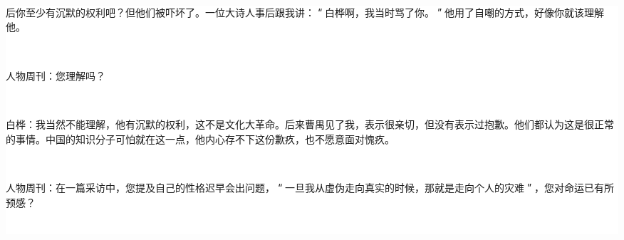   </span>
  <span class="s1">
   后你至少有沉默的权利吧？但他们被吓坏了。一位大诗人事后跟我讲：
  </span>
  <span class="s2">
   “
  </span>
  <span class="s1">
   白桦啊，我当时骂了你。
  </span>
  <span class="s2">
   ”
  </span>
  <span class="s1">
   他用了自嘲的方式，好像你就该理解他。
  </span>
 </p>
 <p class="p1">
  <span class="s1">
  </span>
  <br/>
 </p>
 <p class="p2">
  <span class="s1">
   人物周刊：您理解吗？
  </span>
 </p>
 <p class="p1">
  <span class="s1">
  </span>
  <br/>
 </p>
 <p class="p2">
  <span class="s1">
   白桦：我当然不能理解，他有沉默的权利，这不是文化大革命。后来曹禺见了我，表示很亲切，但没有表示过抱歉。他们都认为这是很正常的事情。中国的知识分子可怕就在这一点，他内心存不下这份歉疚，也不愿意面对愧疚。
  </span>
 </p>
 <p class="p1">
  <span class="s1">
  </span>
  <br/>
 </p>
 <p class="p2">
  <span class="s1">
   人物周刊：在一篇采访中，您提及自己的性格迟早会出问题，
  </span>
  <span class="s2">
   “
  </span>
  <span class="s1">
   一旦我从虚伪走向真实的时候，那就是走向个人的灾难
  </span>
  <span class="s2">
   ”
  </span>
  <span class="s1">
   ，您对命运已有所预感？
  </span>
 </p>
 <p class="p1">
  <span class="s1">
  </span>
  <br/>